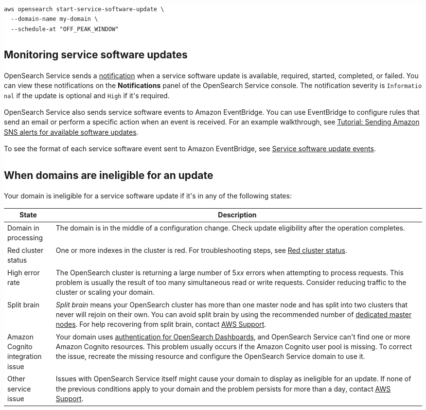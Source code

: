 ```
aws opensearch start-service-software-update \
  --domain-name my-domain \
  --schedule-at "OFF_PEAK_WINDOW"
```

## Monitoring service software updates<a name="service-software-monitor"></a>

OpenSearch Service sends a [notification](managedomains-notifications.md) when a service software update is available, required, started, completed, or failed\. You can view these notifications on the **Notifications** panel of the OpenSearch Service console\. The notification severity is `Informational` if the update is optional and `High` if it's required\. 

OpenSearch Service also sends service software events to Amazon EventBridge\. You can use EventBridge to configure rules that send an email or perform a specific action when an event is received\. For an example walkthrough, see [Tutorial: Sending Amazon SNS alerts for available software updates](sns-events.md)\.

To see the format of each service software event sent to Amazon EventBridge, see [Service software update events](monitoring-events.md#monitoring-events-sso)\.

## When domains are ineligible for an update<a name="service-software-ineligible"></a>

Your domain is ineligible for a service software update if it's in any of the following states:


| State | Description | 
| --- | --- | 
| Domain in processing |  The domain is in the middle of a configuration change\. Check update eligibility after the operation completes\.  | 
| Red cluster status |  One or more indexes in the cluster is red\. For troubleshooting steps, see [Red cluster status](handling-errors.md#handling-errors-red-cluster-status)\.  | 
| High error rate |  The OpenSearch cluster is returning a large number of 5*xx* errors when attempting to process requests\. This problem is usually the result of too many simultaneous read or write requests\. Consider reducing traffic to the cluster or scaling your domain\.  | 
| Split brain |  *Split brain* means your OpenSearch cluster has more than one master node and has split into two clusters that never will rejoin on their own\. You can avoid split brain by using the recommended number of [dedicated master nodes](managedomains-dedicatedmasternodes.md)\. For help recovering from split brain, contact [AWS Support](https://console.aws.amazon.com/support/home)\.  | 
| Amazon Cognito integration issue |  Your domain uses [authentication for OpenSearch Dashboards](cognito-auth.md), and OpenSearch Service can't find one or more Amazon Cognito resources\. This problem usually occurs if the Amazon Cognito user pool is missing\. To correct the issue, recreate the missing resource and configure the OpenSearch Service domain to use it\.  | 
| Other service issue |  Issues with OpenSearch Service itself might cause your domain to display as ineligible for an update\. If none of the previous conditions apply to your domain and the problem persists for more than a day, contact [AWS Support](https://console.aws.amazon.com/support/home)\.  | 